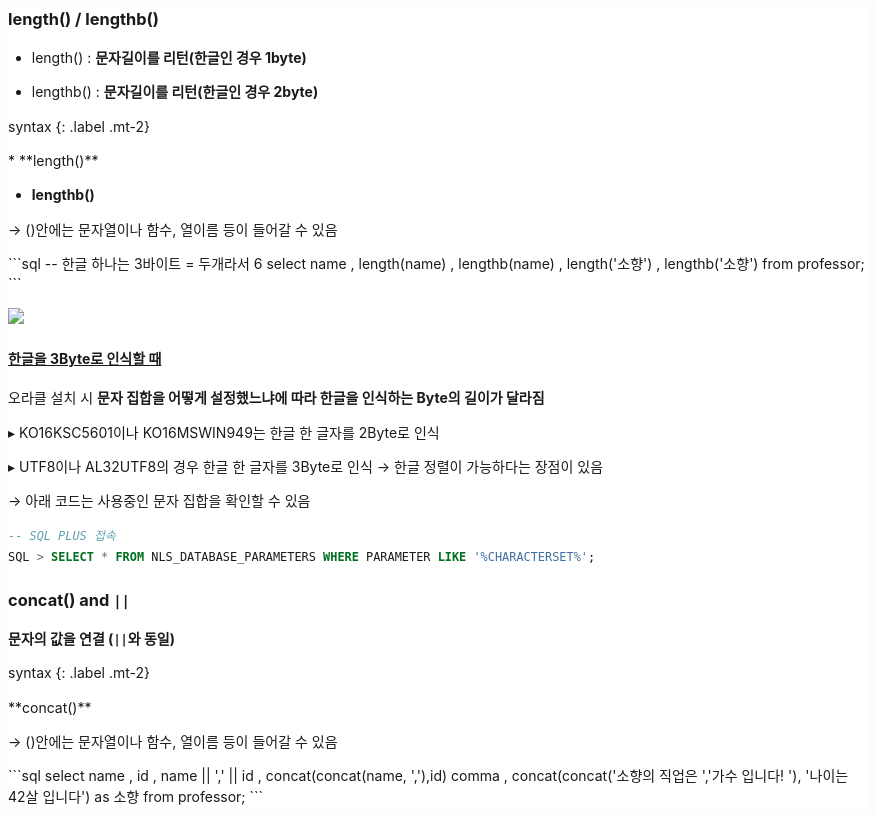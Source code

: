 ### length() / lengthb()

* length() : **문자길이를 리턴(한글인 경우 1byte)**

* lengthb() : **문자길이를 리턴(한글인 경우 2byte)**

syntax
{: .label .mt-2}
<div class="code-example" markdown="1">
* **length()** 

* **lengthb()**

&#8594; ()안에는 문자열이나 함수, 열이름 등이 들어갈 수 있음
</div>
```sql
-- 한글 하나는 3바이트 = 두개라서 6
select name
    , length(name)
    , lengthb(name)
    , length('소향')
    , lengthb('소향') 
from professor;
```

![](https://gekdev.github.io/docs/sql/function/example/length.jpg)

#### [한글을 3Byte로 인식할 때](https://plakia.tistory.com/432)

오라클 설치 시 **문자 집합을 어떻게 설정했느냐에 따라 한글을 인식하는 Byte의 길이가 달라짐**

&#9656; KO16KSC5601이나 KO16MSWIN949는 한글 한 글자를 2Byte로 인식

&#9656; UTF8이나 AL32UTF8의 경우 한글 한 글자를 3Byte로 인식 &#8594; 한글 정렬이 가능하다는 장점이 있음

&#8594; 아래 코드는 사용중인 문자 집합을 확인할 수 있음

```sql
-- SQL PLUS 접속
SQL > SELECT * FROM NLS_DATABASE_PARAMETERS WHERE PARAMETER LIKE '%CHARACTERSET%';
```

### concat() and `||`

**문자의 값을 연결 (`||`와 동일)**

syntax
{: .label .mt-2}
<div class="code-example" markdown="1">
**concat()** 

&#8594; ()안에는 문자열이나 함수, 열이름 등이 들어갈 수 있음
</div>
```sql
select name
    , id
    , name || ',' || id
    , concat(concat(name, ','),id) comma
    , concat(concat('소향의 직업은 ','가수 입니다! '), '나이는 42살 입니다') as 소향 
from professor;
```

